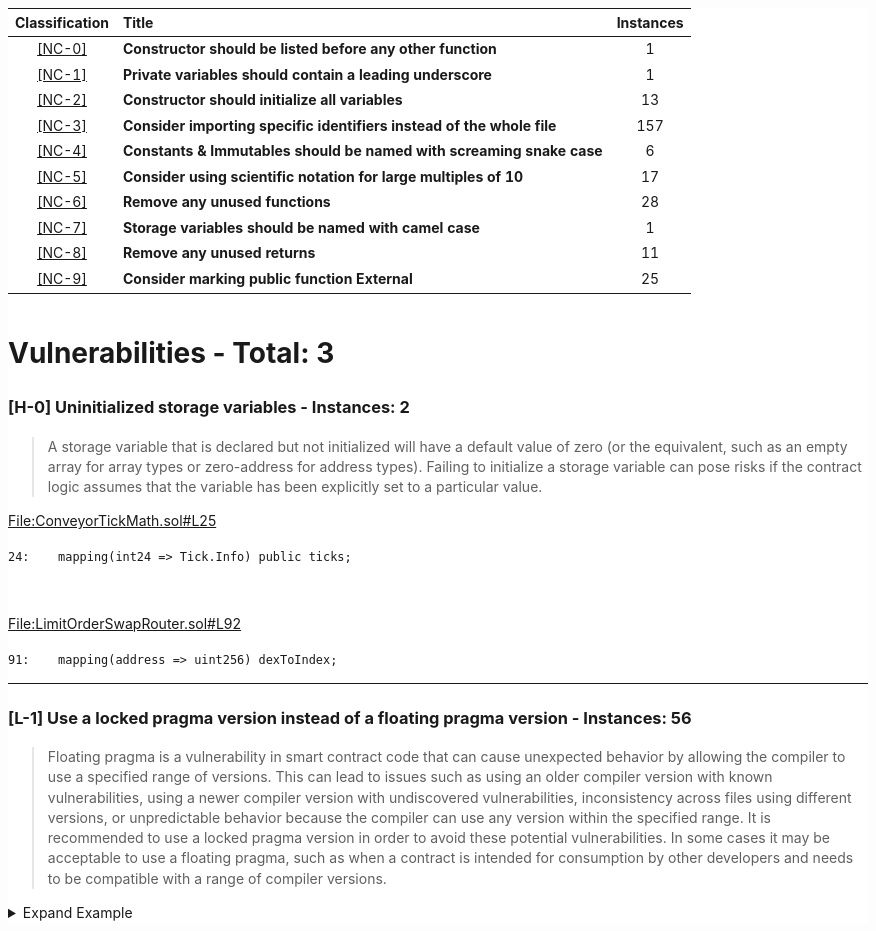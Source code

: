 
 | Classification | Title | Instances | 
 |:-------:|:---------|:-------:| 
 | [[NC-0]](#[NC-0]) | <Strong>Constructor should be listed before any other function</Strong> | 1 |
 | [[NC-1]](#[NC-1]) | <Strong>Private variables should contain a leading underscore</Strong> | 1 |
 | [[NC-2]](#[NC-2]) | <Strong>Constructor should initialize all variables</Strong> | 13 |
 | [[NC-3]](#[NC-3]) | <Strong>Consider importing specific identifiers instead of the whole file</Strong> | 157 |
 | [[NC-4]](#[NC-4]) | <Strong>Constants & Immutables should be named with screaming snake case</Strong> | 6 |
 | [[NC-5]](#[NC-5]) | <Strong>Consider using scientific notation for large multiples of 10</Strong> | 17 |
 | [[NC-6]](#[NC-6]) | <Strong>Remove any unused functions</Strong> | 28 |
 | [[NC-7]](#[NC-7]) | <Strong>Storage variables should be named with camel case</Strong> | 1 |
 | [[NC-8]](#[NC-8]) | <Strong>Remove any unused returns</Strong> | 11 |
 | [[NC-9]](#[NC-9]) | <Strong>Consider marking public function External</Strong> | 25 |

# Vulnerabilities - Total: 3 


 <h3><a name=[H-0]></a> [H-0] Uninitialized storage variables - Instances: 2</h3>

 
> A storage variable that is declared but not initialized will have a default value of zero (or the equivalent, such as an empty array for array types or zero-address for address types). Failing to initialize a storage variable can pose risks if the contract logic assumes that the variable has been explicitly set to a particular value. 

[File:ConveyorTickMath.sol#L25](https://github.com/ConveyorLabs/smart-contracts/blob/production/src/lib/ConveyorTickMath.sol#L25) 
```solidity
24:    mapping(int24 => Tick.Info) public ticks;
``` 


<br>

[File:LimitOrderSwapRouter.sol#L92](https://github.com/ConveyorLabs/smart-contracts/blob/production/src/LimitOrderSwapRouter.sol#L92) 
```solidity
91:    mapping(address => uint256) dexToIndex;
``` 



 --- 


 <h3><a name=[L-1]></a> [L-1] Use a locked pragma version instead of a floating pragma version - Instances: 56</h3>

 
> Floating pragma is a vulnerability in smart contract code that can cause unexpected behavior by allowing the compiler to use a specified range of versions. This can lead to issues such as using an older compiler version with known vulnerabilities, using a newer compiler version with undiscovered vulnerabilities, inconsistency across files using different versions, or unpredictable behavior because the compiler can use any version within the specified range. It is recommended to use a locked pragma version in order to avoid these potential vulnerabilities. In some cases it may be acceptable to use a floating pragma, such as when a contract is intended for consumption by other developers and needs to be compatible with a range of compiler versions.
<details><summary>Expand Example</summary></details>
 